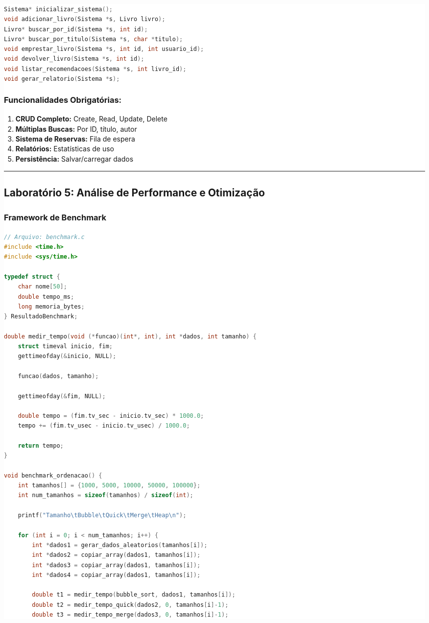 ```c
Sistema* inicializar_sistema();
void adicionar_livro(Sistema *s, Livro livro);
Livro* buscar_por_id(Sistema *s, int id);
Livro* buscar_por_titulo(Sistema *s, char *titulo);
void emprestar_livro(Sistema *s, int id, int usuario_id);
void devolver_livro(Sistema *s, int id);
void listar_recomendacoes(Sistema *s, int livro_id);
void gerar_relatorio(Sistema *s);
```

### Funcionalidades Obrigatórias:
1. **CRUD Completo:** Create, Read, Update, Delete
2. **Múltiplas Buscas:** Por ID, título, autor
3. **Sistema de Reservas:** Fila de espera
4. **Relatórios:** Estatísticas de uso
5. **Persistência:** Salvar/carregar dados

---

## Laboratório 5: Análise de Performance e Otimização

### Framework de Benchmark
```c
// Arquivo: benchmark.c
#include <time.h>
#include <sys/time.h>

typedef struct {
    char nome[50];
    double tempo_ms;
    long memoria_bytes;
} ResultadoBenchmark;

double medir_tempo(void (*funcao)(int*, int), int *dados, int tamanho) {
    struct timeval inicio, fim;
    gettimeofday(&inicio, NULL);
    
    funcao(dados, tamanho);
    
    gettimeofday(&fim, NULL);
    
    double tempo = (fim.tv_sec - inicio.tv_sec) * 1000.0;
    tempo += (fim.tv_usec - inicio.tv_usec) / 1000.0;
    
    return tempo;
}

void benchmark_ordenacao() {
    int tamanhos[] = {1000, 5000, 10000, 50000, 100000};
    int num_tamanhos = sizeof(tamanhos) / sizeof(int);
    
    printf("Tamanho\tBubble\tQuick\tMerge\tHeap\n");
    
    for (int i = 0; i < num_tamanhos; i++) {
        int *dados1 = gerar_dados_aleatorios(tamanhos[i]);
        int *dados2 = copiar_array(dados1, tamanhos[i]);
        int *dados3 = copiar_array(dados1, tamanhos[i]);
        int *dados4 = copiar_array(dados1, tamanhos[i]);
        
        double t1 = medir_tempo(bubble_sort, dados1, tamanhos[i]);
        double t2 = medir_tempo_quick(dados2, 0, tamanhos[i]-1);
        double t3 = medir_tempo_merge(dados3, 0, tamanhos[i]-1);
```